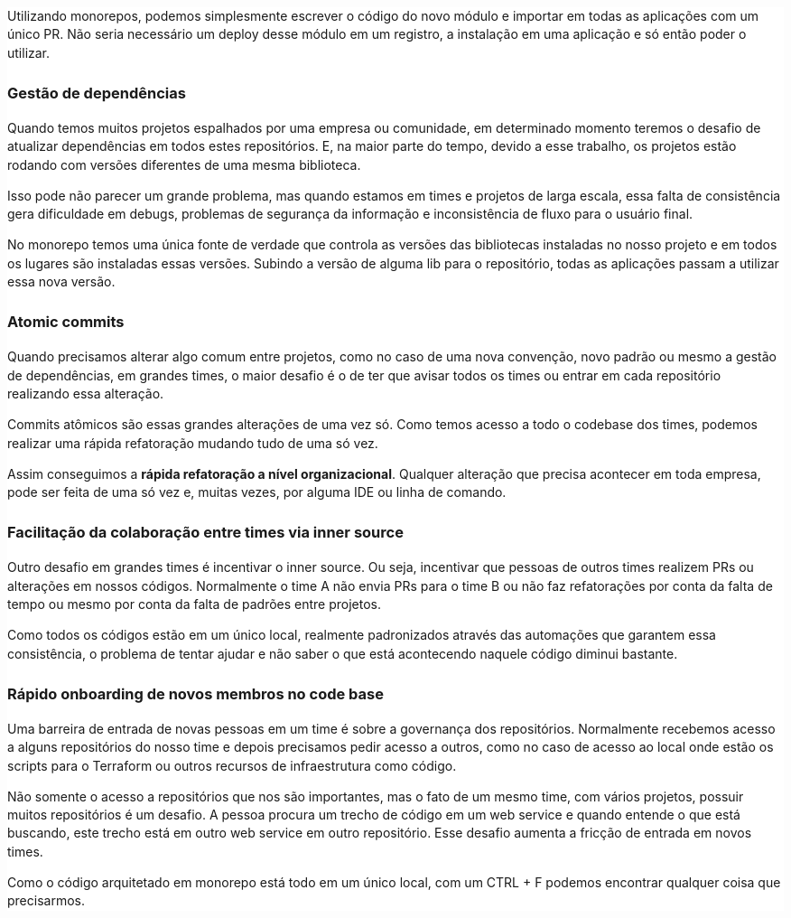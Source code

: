 Utilizando monorepos, podemos simplesmente escrever o código do novo módulo e importar em todas as aplicações com um único PR. Não seria necessário um deploy desse módulo em um registro, a instalação em uma aplicação e só então poder o utilizar.

### Gestão de dependências

Quando temos muitos projetos espalhados por uma empresa ou comunidade, em determinado momento teremos o desafio de atualizar dependências em todos estes repositórios. E, na maior parte do tempo, devido a esse trabalho, os projetos estão rodando com versões diferentes de uma mesma biblioteca. 

Isso pode não parecer um grande problema, mas quando estamos em times e projetos de larga escala, essa falta de consistência gera dificuldade em debugs, problemas de segurança da informação e inconsistência de fluxo para o usuário final.

No monorepo temos uma única fonte de verdade que controla as versões das bibliotecas instaladas no nosso projeto e em todos os lugares são instaladas essas versões. Subindo a versão de alguma lib para o repositório, todas as aplicações passam a utilizar essa nova versão.

### Atomic commits

Quando precisamos alterar algo comum entre projetos, como no caso de uma nova convenção, novo padrão ou mesmo a gestão de dependências, em grandes times, o maior desafio é o de ter que avisar todos os times ou entrar em cada repositório realizando essa alteração.

Commits atômicos são essas grandes alterações de uma vez só. Como temos acesso a todo o codebase dos times, podemos realizar uma rápida refatoração mudando tudo de uma só vez. 

Assim conseguimos a **rápida refatoração a nível organizacional**. Qualquer alteração que precisa acontecer em toda empresa, pode ser feita de uma só vez e, muitas vezes, por alguma IDE ou linha de comando.

### Facilitação da colaboração entre times via inner source

Outro desafio em grandes times é incentivar o inner source. Ou seja, incentivar que pessoas de outros times realizem PRs ou alterações em nossos códigos. Normalmente o time A não envia PRs para o time B ou não faz refatorações por conta da falta de tempo ou mesmo por conta da falta de padrões entre projetos.

Como todos os códigos estão em um único local, realmente padronizados através das automações que garantem essa consistência, o problema de tentar ajudar e não saber o que está acontecendo naquele código diminui bastante. 

### Rápido onboarding de novos membros no code base

Uma barreira de entrada de novas pessoas em um time é sobre a governança dos repositórios. Normalmente recebemos acesso a alguns repositórios do nosso time e depois precisamos pedir acesso a outros, como no caso de acesso ao local onde estão os scripts para o Terraform ou outros recursos de infraestrutura como código.

Não somente o acesso a repositórios que nos são importantes, mas o fato de um mesmo time, com vários projetos, possuir muitos repositórios é um desafio. A pessoa procura um trecho de código em um web service e quando entende o que está buscando, este trecho está em outro web service em outro repositório. Esse desafio aumenta a fricção de entrada em novos times.

Como o código arquitetado em monorepo está todo em um único local, com um CTRL + F podemos encontrar qualquer coisa que precisarmos.

